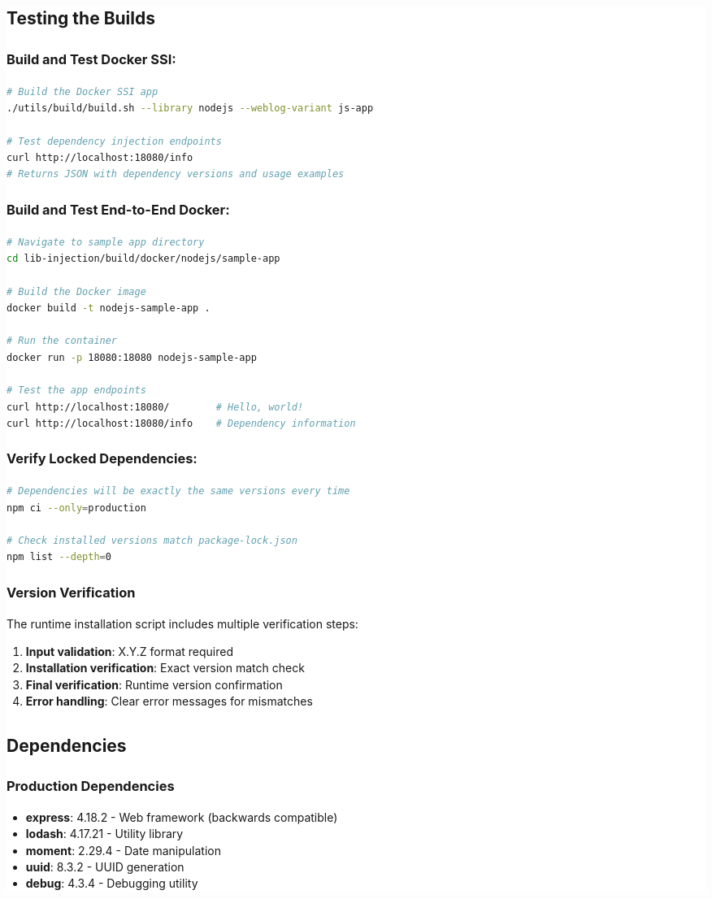 ## Testing the Builds

### **Build and Test Docker SSI:**
```bash
# Build the Docker SSI app
./utils/build/build.sh --library nodejs --weblog-variant js-app

# Test dependency injection endpoints
curl http://localhost:18080/info
# Returns JSON with dependency versions and usage examples
```

### **Build and Test End-to-End Docker:**
```bash
# Navigate to sample app directory
cd lib-injection/build/docker/nodejs/sample-app

# Build the Docker image
docker build -t nodejs-sample-app .

# Run the container
docker run -p 18080:18080 nodejs-sample-app

# Test the app endpoints
curl http://localhost:18080/        # Hello, world!
curl http://localhost:18080/info    # Dependency information
```

### **Verify Locked Dependencies:**
```bash
# Dependencies will be exactly the same versions every time
npm ci --only=production

# Check installed versions match package-lock.json
npm list --depth=0
```

### Version Verification
The runtime installation script includes multiple verification steps:
1. **Input validation**: X.Y.Z format required
2. **Installation verification**: Exact version match check
3. **Final verification**: Runtime version confirmation
4. **Error handling**: Clear error messages for mismatches

## Dependencies

### Production Dependencies
- **express**: 4.18.2 - Web framework (backwards compatible)
- **lodash**: 4.17.21 - Utility library
- **moment**: 2.29.4 - Date manipulation
- **uuid**: 8.3.2 - UUID generation
- **debug**: 4.3.4 - Debugging utility
